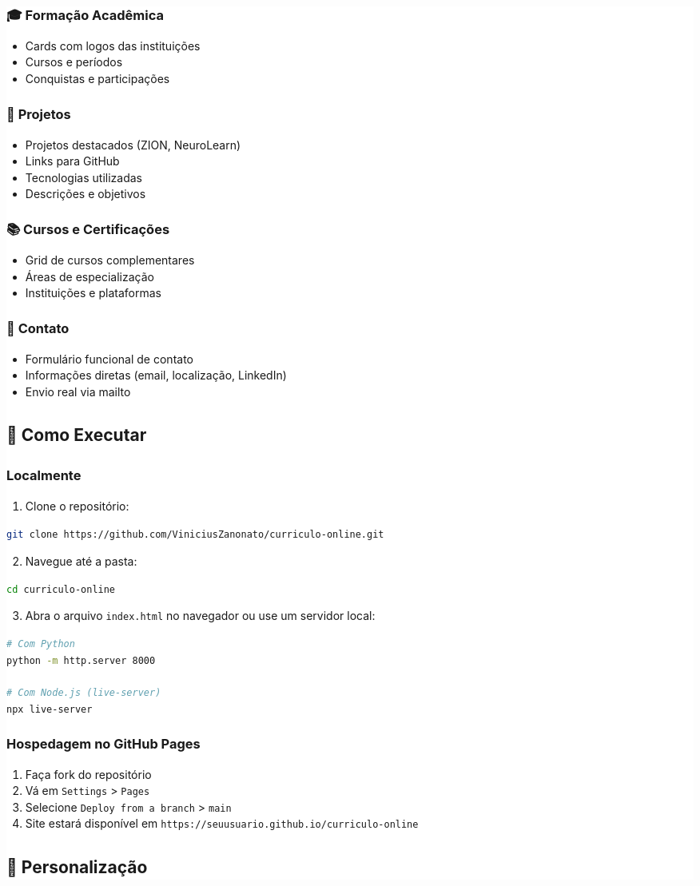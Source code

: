 ### 🎓 **Formação Acadêmica**
- Cards com logos das instituições
- Cursos e períodos
- Conquistas e participações

### 🚀 **Projetos**
- Projetos destacados (ZION, NeuroLearn)
- Links para GitHub
- Tecnologias utilizadas
- Descrições e objetivos

### 📚 **Cursos e Certificações**
- Grid de cursos complementares
- Áreas de especialização
- Instituições e plataformas

### 📧 **Contato**
- Formulário funcional de contato
- Informações diretas (email, localização, LinkedIn)
- Envio real via mailto

## 🚀 Como Executar

### **Localmente**
1. Clone o repositório:
```bash
git clone https://github.com/ViniciusZanonato/curriculo-online.git
```

2. Navegue até a pasta:
```bash
cd curriculo-online
```

3. Abra o arquivo `index.html` no navegador ou use um servidor local:
```bash
# Com Python
python -m http.server 8000

# Com Node.js (live-server)
npx live-server
```

### **Hospedagem no GitHub Pages**
1. Faça fork do repositório
2. Vá em `Settings` > `Pages`
3. Selecione `Deploy from a branch` > `main`
4. Site estará disponível em `https://seuusuario.github.io/curriculo-online`

## 🎨 Personalização
